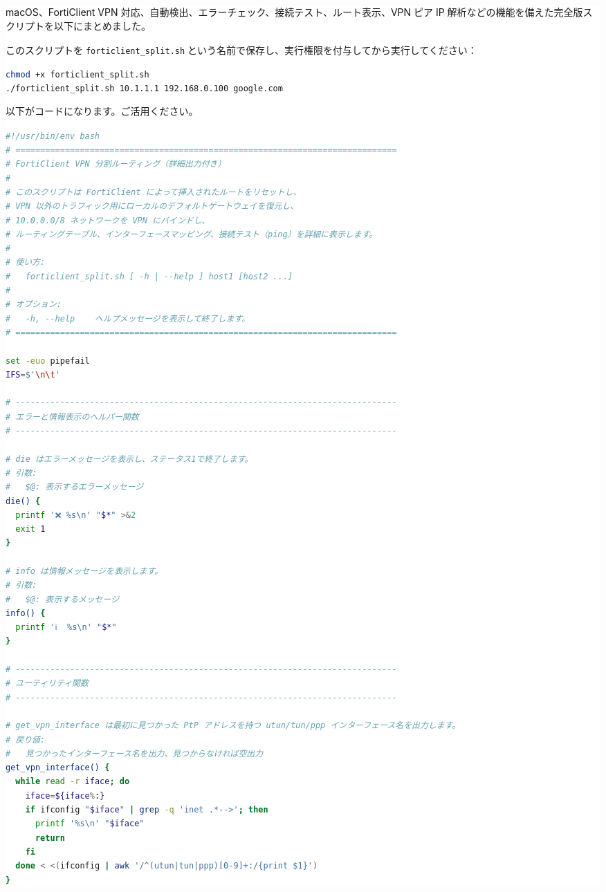 macOS、FortiClient VPN 対応、自動検出、エラーチェック、接続テスト、ルート表示、VPN ピア IP 解析などの機能を備えた完全版スクリプトを以下にまとめました。

このスクリプトを `forticlient_split.sh` という名前で保存し、実行権限を付与してから実行してください：

```bash
chmod +x forticlient_split.sh
./forticlient_split.sh 10.1.1.1 192.168.0.100 google.com
```

以下がコードになります。ご活用ください。

```bash title="forticlient_split.sh" showLineNumbers
#!/usr/bin/env bash
# =============================================================================
# FortiClient VPN 分割ルーティング（詳細出力付き）
#
# このスクリプトは FortiClient によって挿入されたルートをリセットし、
# VPN 以外のトラフィック用にローカルのデフォルトゲートウェイを復元し、
# 10.0.0.0/8 ネットワークを VPN にバインドし、
# ルーティングテーブル、インターフェースマッピング、接続テスト（ping）を詳細に表示します。
#
# 使い方:
#   forticlient_split.sh [ -h | --help ] host1 [host2 ...]
#
# オプション:
#   -h, --help    ヘルプメッセージを表示して終了します。
# =============================================================================

set -euo pipefail
IFS=$'\n\t'

# -----------------------------------------------------------------------------
# エラーと情報表示のヘルパー関数
# -----------------------------------------------------------------------------

# die はエラーメッセージを表示し、ステータス1で終了します。
# 引数:
#   $@: 表示するエラーメッセージ
die() {
  printf '❌ %s\n' "$*" >&2
  exit 1
}

# info は情報メッセージを表示します。
# 引数:
#   $@: 表示するメッセージ
info() {
  printf 'ℹ️  %s\n' "$*"
}

# -----------------------------------------------------------------------------
# ユーティリティ関数
# -----------------------------------------------------------------------------

# get_vpn_interface は最初に見つかった PtP アドレスを持つ utun/tun/ppp インターフェース名を出力します。
# 戻り値:
#   見つかったインターフェース名を出力、見つからなければ空出力
get_vpn_interface() {
  while read -r iface; do
    iface=${iface%:}
    if ifconfig "$iface" | grep -q 'inet .*-->'; then
      printf '%s\n' "$iface"
      return
    fi
  done < <(ifconfig | awk '/^(utun|tun|ppp)[0-9]+:/{print $1}')
}
```